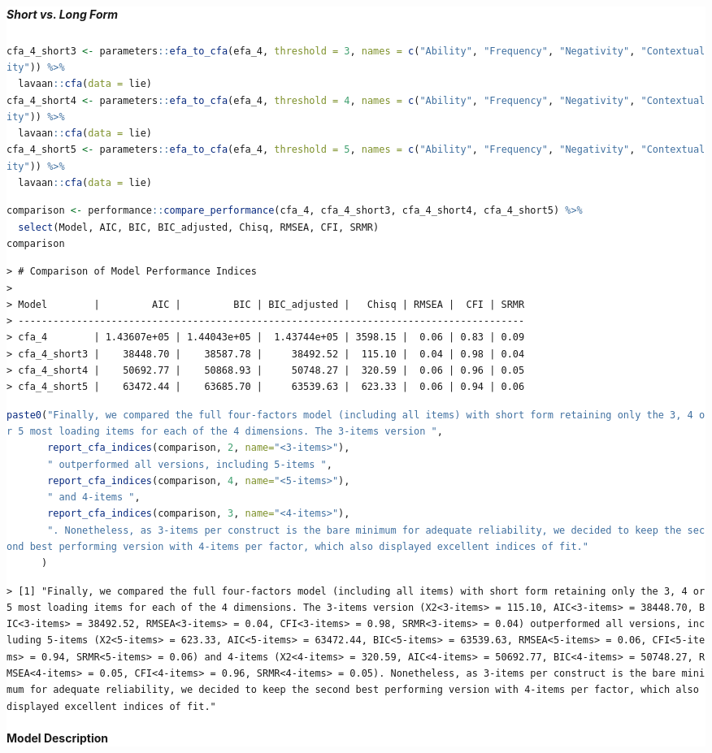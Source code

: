 ##### Short *vs.* Long Form

``` r
cfa_4_short3 <- parameters::efa_to_cfa(efa_4, threshold = 3, names = c("Ability", "Frequency", "Negativity", "Contextuality")) %>% 
  lavaan::cfa(data = lie)
cfa_4_short4 <- parameters::efa_to_cfa(efa_4, threshold = 4, names = c("Ability", "Frequency", "Negativity", "Contextuality")) %>% 
  lavaan::cfa(data = lie)
cfa_4_short5 <- parameters::efa_to_cfa(efa_4, threshold = 5, names = c("Ability", "Frequency", "Negativity", "Contextuality")) %>% 
  lavaan::cfa(data = lie)
```

``` r
comparison <- performance::compare_performance(cfa_4, cfa_4_short3, cfa_4_short4, cfa_4_short5) %>% 
  select(Model, AIC, BIC, BIC_adjusted, Chisq, RMSEA, CFI, SRMR)
comparison
```

    > # Comparison of Model Performance Indices
    > 
    > Model        |         AIC |         BIC | BIC_adjusted |   Chisq | RMSEA |  CFI | SRMR
    > ---------------------------------------------------------------------------------------
    > cfa_4        | 1.43607e+05 | 1.44043e+05 |  1.43744e+05 | 3598.15 |  0.06 | 0.83 | 0.09
    > cfa_4_short3 |    38448.70 |    38587.78 |     38492.52 |  115.10 |  0.04 | 0.98 | 0.04
    > cfa_4_short4 |    50692.77 |    50868.93 |     50748.27 |  320.59 |  0.06 | 0.96 | 0.05
    > cfa_4_short5 |    63472.44 |    63685.70 |     63539.63 |  623.33 |  0.06 | 0.94 | 0.06

``` r
paste0("Finally, we compared the full four-factors model (including all items) with short form retaining only the 3, 4 or 5 most loading items for each of the 4 dimensions. The 3-items version ",
       report_cfa_indices(comparison, 2, name="<3-items>"),
       " outperformed all versions, including 5-items ",
       report_cfa_indices(comparison, 4, name="<5-items>"),
       " and 4-items ",
       report_cfa_indices(comparison, 3, name="<4-items>"), 
       ". Nonetheless, as 3-items per construct is the bare minimum for adequate reliability, we decided to keep the second best performing version with 4-items per factor, which also displayed excellent indices of fit."
      )
```

    > [1] "Finally, we compared the full four-factors model (including all items) with short form retaining only the 3, 4 or 5 most loading items for each of the 4 dimensions. The 3-items version (X2<3-items> = 115.10, AIC<3-items> = 38448.70, BIC<3-items> = 38492.52, RMSEA<3-items> = 0.04, CFI<3-items> = 0.98, SRMR<3-items> = 0.04) outperformed all versions, including 5-items (X2<5-items> = 623.33, AIC<5-items> = 63472.44, BIC<5-items> = 63539.63, RMSEA<5-items> = 0.06, CFI<5-items> = 0.94, SRMR<5-items> = 0.06) and 4-items (X2<4-items> = 320.59, AIC<4-items> = 50692.77, BIC<4-items> = 50748.27, RMSEA<4-items> = 0.05, CFI<4-items> = 0.96, SRMR<4-items> = 0.05). Nonetheless, as 3-items per construct is the bare minimum for adequate reliability, we decided to keep the second best performing version with 4-items per factor, which also displayed excellent indices of fit."

#### Model Description
